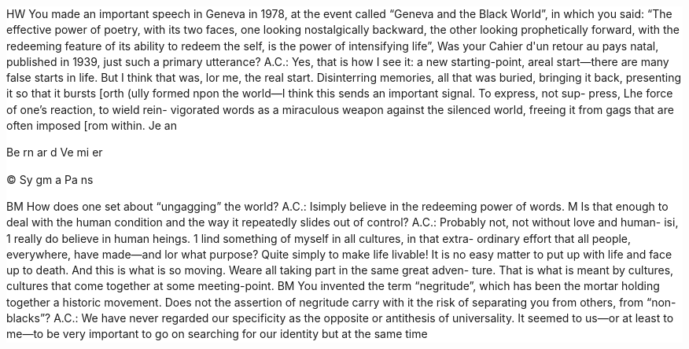 HW You made an important speech in Geneva in 1978, at 
the event called “Geneva and the Black World”, in 
which you said: “The effective power of poetry, with its 
two faces, one looking nostalgically backward, the 
other looking prophetically forward, with the 
redeeming feature of its ability to redeem the self, is 
the power of intensifying life”, Was your Cahier d'un 
retour au pays natal, published in 1939, just such a 
primary utterance? 
A.C.: Yes, that is how I see it: a new starting-point, 
areal start—there are many false starts in life. 
But I think that was, lor me, the real start. 
Disinterring memories, all that was buried, 
bringing it back, presenting it so that it bursts 
[orth (ully formed npon the world—I think this 
sends an important signal. To express, not sup- 
press, Lhe force of one’s reaction, to wield rein- 
vigorated words as a miraculous weapon against 
the silenced world, freeing it from gags that are 
often imposed [rom within. 
  Je
an
 
Be
rn
ar
d 
Ve
mi
er
 
© 
Sy
gm
a 
Pa
ns
 
BM How does one set about “ungagging” the world? 
A.C.: Isimply believe in the redeeming power of 
words. 
M Is that enough to deal with the human condition and 
the way it repeatedly slides out of control? 
A.C.: Probably not, not without love and human- 
isi, 
1 really do believe in human heings. 1 lind 
something of myself in all cultures, in that extra- 
ordinary effort that all people, everywhere, have 
made—and lor what purpose? 
Quite simply to make life livable! 
It is no easy matter to put up with life and 
face up to death. 
And this is what is so moving. 
Weare all taking part in the same great adven- 
ture. 
That is what is meant by cultures, cultures 
that come together at some meeting-point. 
BM You invented the term “negritude”, which has been 
the mortar holding together a historic movement. Does 
not the assertion of negritude carry with it the risk of 
separating you from others, from “non-blacks”? 
A.C.: We have never regarded our specificity as the 
opposite or antithesis of universality. It seemed to 
us—or at least to me—to be very important to go 
on searching for our identity but at the same time 